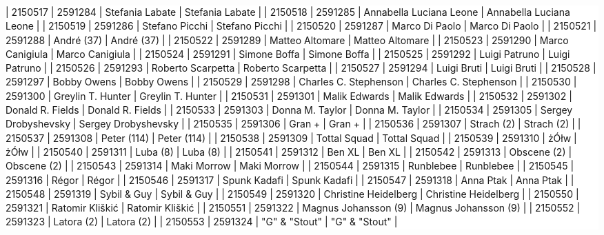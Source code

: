 | 2150517 | 2591284 | Stefania Labate | Stefania Labate |
| 2150518 | 2591285 | Annabella Luciana Leone | Annabella Luciana Leone |
| 2150519 | 2591286 | Stefano Picchi | Stefano Picchi |
| 2150520 | 2591287 | Marco Di Paolo | Marco Di Paolo |
| 2150521 | 2591288 | André (37) | André (37) |
| 2150522 | 2591289 | Matteo Altomare | Matteo Altomare |
| 2150523 | 2591290 | Marco Canigiula | Marco Canigiula |
| 2150524 | 2591291 | Simone Boffa | Simone Boffa |
| 2150525 | 2591292 | Luigi Patruno | Luigi Patruno |
| 2150526 | 2591293 | Roberto Scarpetta | Roberto Scarpetta |
| 2150527 | 2591294 | Luigi Bruti | Luigi Bruti |
| 2150528 | 2591297 | Bobby Owens | Bobby Owens |
| 2150529 | 2591298 | Charles C. Stephenson | Charles C. Stephenson |
| 2150530 | 2591300 | Greylin T. Hunter | Greylin T. Hunter |
| 2150531 | 2591301 | Malik Edwards | Malik Edwards |
| 2150532 | 2591302 | Donald R. Fields | Donald R. Fields |
| 2150533 | 2591303 | Donna M. Taylor | Donna M. Taylor |
| 2150534 | 2591305 | Sergey Drobyshevsky | Sergey Drobyshevsky |
| 2150535 | 2591306 | Gran + | Gran + |
| 2150536 | 2591307 | Strach (2) | Strach (2) |
| 2150537 | 2591308 | Peter (114) | Peter (114) |
| 2150538 | 2591309 | Tottal Squad | Tottal Squad |
| 2150539 | 2591310 | żÓłw | żÓłw |
| 2150540 | 2591311 | Luba (8) | Luba (8) |
| 2150541 | 2591312 | Ben XL | Ben XL |
| 2150542 | 2591313 | Obscene (2) | Obscene (2) |
| 2150543 | 2591314 | Maki Morrow | Maki Morrow |
| 2150544 | 2591315 | Runblebee | Runblebee |
| 2150545 | 2591316 | Régor | Régor |
| 2150546 | 2591317 | Spunk Kadafi | Spunk Kadafi |
| 2150547 | 2591318 | Anna Ptak | Anna Ptak |
| 2150548 | 2591319 | Sybil & Guy | Sybil & Guy |
| 2150549 | 2591320 | Christine Heidelberg | Christine Heidelberg |
| 2150550 | 2591321 | Ratomir Kliškić | Ratomir Kliškić |
| 2150551 | 2591322 | Magnus Johansson (9) | Magnus Johansson (9) |
| 2150552 | 2591323 | Latora (2) | Latora (2) |
| 2150553 | 2591324 | "G" & "Stout" | "G" & "Stout" |